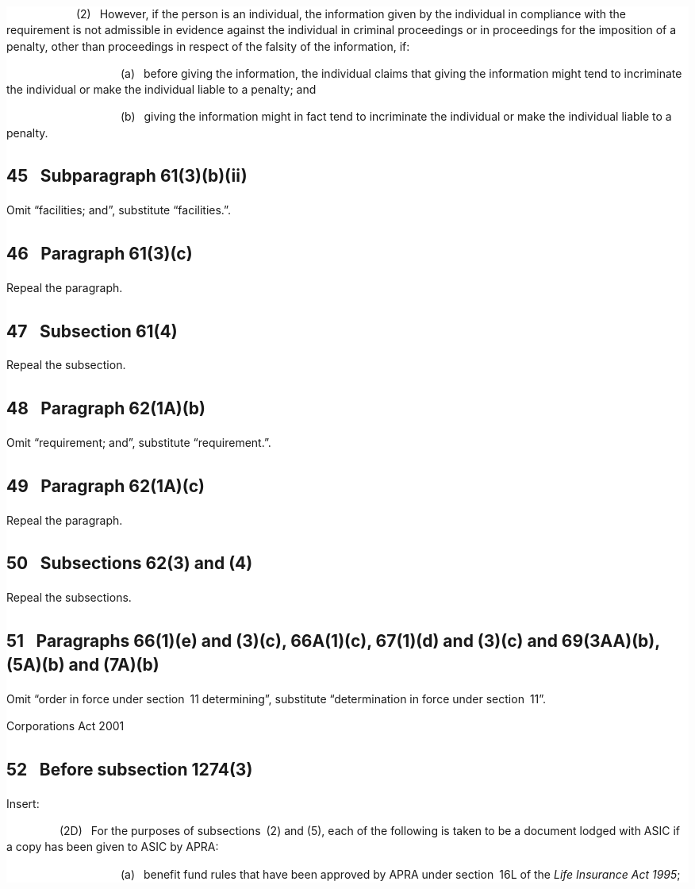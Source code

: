              (2)  However, if the person is an individual, the information given by the individual in compliance with the requirement is not admissible in evidence against the individual in criminal proceedings or in proceedings for the imposition of a penalty, other than proceedings in respect of the falsity of the information, if:

                     (a)  before giving the information, the individual claims that giving the information might tend to incriminate the individual or make the individual liable to a penalty; and

                     (b)  giving the information might in fact tend to incriminate the individual or make the individual liable to a penalty.

## 45  Subparagraph 61(3)(b)(ii)

Omit “facilities; and”, substitute “facilities.”.

## 46  Paragraph 61(3)(c)

Repeal the paragraph.

## 47  Subsection 61(4)

Repeal the subsection.

## 48  Paragraph 62(1A)(b)

Omit “requirement; and”, substitute “requirement.”.

## 49  Paragraph 62(1A)(c)

Repeal the paragraph.

## 50  Subsections 62(3) and (4)

Repeal the subsections.

## 51  Paragraphs 66(1)(e) and (3)(c), 66A(1)(c), 67(1)(d) and (3)(c) and 69(3AA)(b), (5A)(b) and (7A)(b)

Omit “order in force under section 11 determining”, substitute “determination in force under section 11”.

<h9 class="ActHead9">Corporations Act 2001</h9>

## 52  Before subsection 1274(3)

Insert:

          (2D)  For the purposes of subsections (2) and (5), each of the following is taken to be a document lodged with ASIC if a copy has been given to ASIC by APRA:

                     (a)  benefit fund rules that have been approved by APRA under section 16L of the _Life Insurance Act 1995_;
